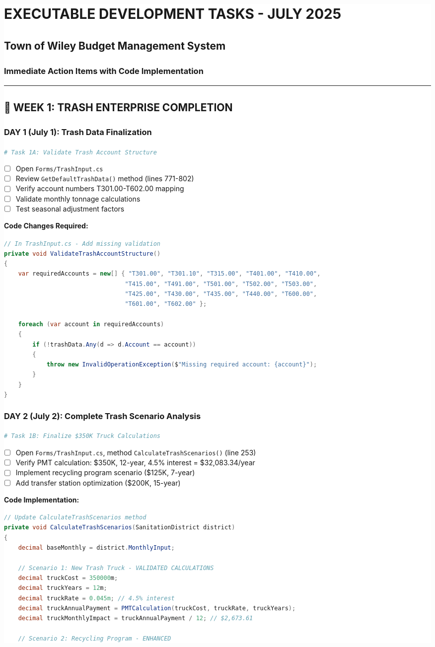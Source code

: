 # EXECUTABLE DEVELOPMENT TASKS - JULY 2025
## Town of Wiley Budget Management System
### Immediate Action Items with Code Implementation

---

## 🚀 **WEEK 1: TRASH ENTERPRISE COMPLETION**

### DAY 1 (July 1): Trash Data Finalization
```bash
# Task 1A: Validate Trash Account Structure
```
- [ ] Open `Forms/TrashInput.cs`
- [ ] Review `GetDefaultTrashData()` method (lines 771-802)
- [ ] Verify account numbers T301.00-T602.00 mapping
- [ ] Validate monthly tonnage calculations
- [ ] Test seasonal adjustment factors

**Code Changes Required:**
```csharp
// In TrashInput.cs - Add missing validation
private void ValidateTrashAccountStructure()
{
    var requiredAccounts = new[] { "T301.00", "T301.10", "T315.00", "T401.00", "T410.00", 
                                  "T415.00", "T491.00", "T501.00", "T502.00", "T503.00", 
                                  "T425.00", "T430.00", "T435.00", "T440.00", "T600.00", 
                                  "T601.00", "T602.00" };
    
    foreach (var account in requiredAccounts)
    {
        if (!trashData.Any(d => d.Account == account))
        {
            throw new InvalidOperationException($"Missing required account: {account}");
        }
    }
}
```

### DAY 2 (July 2): Complete Trash Scenario Analysis
```bash
# Task 1B: Finalize $350K Truck Calculations
```
- [ ] Open `Forms/TrashInput.cs`, method `CalculateTrashScenarios()` (line 253)
- [ ] Verify PMT calculation: $350K, 12-year, 4.5% interest = $32,083.34/year
- [ ] Implement recycling program scenario ($125K, 7-year)
- [ ] Add transfer station optimization ($200K, 15-year)

**Code Implementation:**
```csharp
// Update CalculateTrashScenarios method
private void CalculateTrashScenarios(SanitationDistrict district)
{
    decimal baseMonthly = district.MonthlyInput;
    
    // Scenario 1: New Trash Truck - VALIDATED CALCULATIONS
    decimal truckCost = 350000m;
    decimal truckYears = 12m;
    decimal truckRate = 0.045m; // 4.5% interest
    decimal truckAnnualPayment = PMTCalculation(truckCost, truckRate, truckYears);
    decimal truckMonthlyImpact = truckAnnualPayment / 12; // $2,673.61
    
    // Scenario 2: Recycling Program - ENHANCED
```